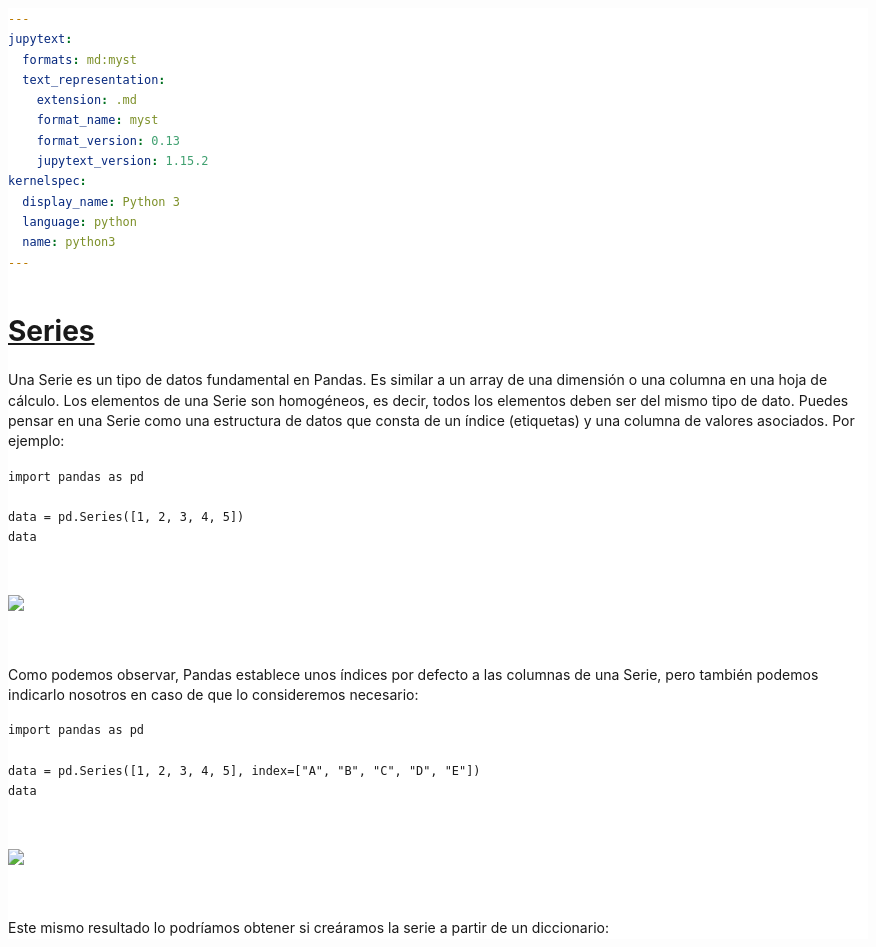 ```yaml
---
jupytext:
  formats: md:myst
  text_representation:
    extension: .md
    format_name: myst
    format_version: 0.13
    jupytext_version: 1.15.2
kernelspec:
  display_name: Python 3
  language: python
  name: python3
---
```


# [Series](https://pandas.pydata.org/docs/reference/api/pandas.Series.html)
Una Serie es un tipo de datos fundamental en Pandas. Es similar a un array de una dimensión o una columna en una hoja de cálculo. Los elementos de una Serie son homogéneos, es decir, todos los elementos deben ser del mismo tipo de dato. Puedes pensar en una Serie como una estructura de datos que consta de un índice (etiquetas) y una columna de valores asociados. Por ejemplo:

```{code-cell}
import pandas as pd 

data = pd.Series([1, 2, 3, 4, 5])
data 
```

&nbsp;  


![](../../../images/pandas/01.png)

&nbsp;


Como podemos observar, Pandas establece unos índices por defecto a las columnas de una Serie, pero también podemos indicarlo nosotros en caso de que lo consideremos necesario:

```{code-cell}
import pandas as pd 

data = pd.Series([1, 2, 3, 4, 5], index=["A", "B", "C", "D", "E"]) 
data
```

&nbsp;

![](../../../images/pandas/02.png)

&nbsp;

Este mismo resultado lo podríamos obtener si creáramos la serie a partir de un diccionario:
